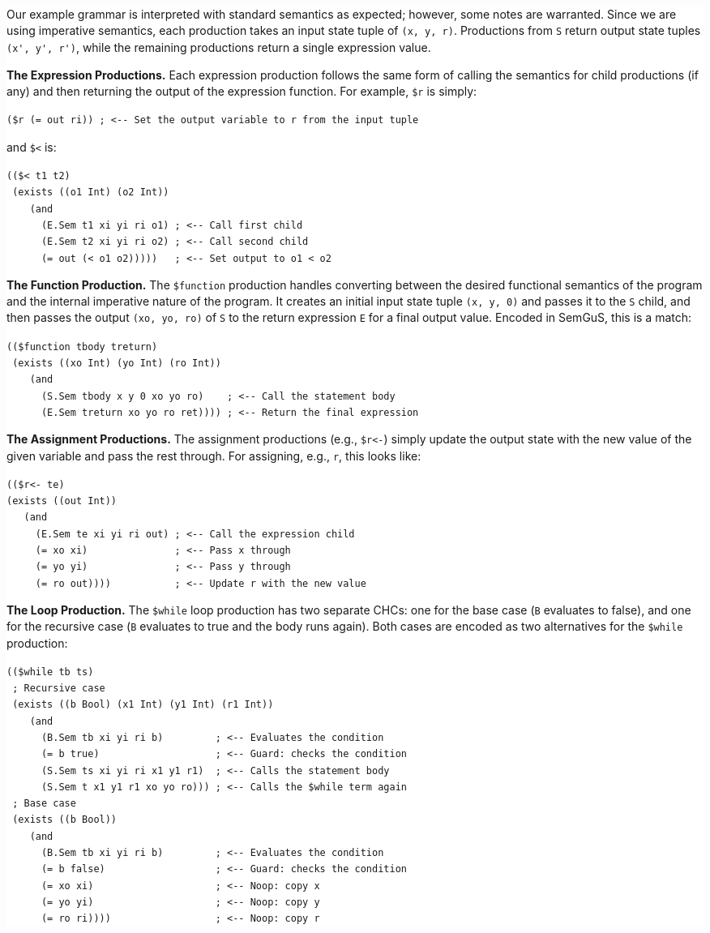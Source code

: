 Our example grammar is interpreted with standard semantics as expected; however, some notes are warranted. Since we are using imperative semantics, each production takes an input state tuple of `(x, y, r)`. Productions from `S` return output state tuples `(x', y', r')`, while 
the remaining productions return a single expression value.

**The Expression Productions.** Each expression production follows the same form of calling the semantics for child productions (if any) and then returning the output of the expression function. For example, `$r` is simply:
```smt
($r (= out ri)) ; <-- Set the output variable to r from the input tuple
```
and `$<` is:
```smt
(($< t1 t2)
 (exists ((o1 Int) (o2 Int))
    (and
      (E.Sem t1 xi yi ri o1) ; <-- Call first child
      (E.Sem t2 xi yi ri o2) ; <-- Call second child
      (= out (< o1 o2)))))   ; <-- Set output to o1 < o2
```

**The Function Production.** The `$function` production handles converting between the desired functional semantics of the program and the internal imperative nature of the program. It creates an initial input state tuple `(x, y, 0)` and passes it to the `S` child, and then passes the output `(xo, yo, ro)` of `S` to the return expression `E` for a final output value. Encoded in SemGuS, this is a match:
```smt
(($function tbody treturn)
 (exists ((xo Int) (yo Int) (ro Int))
    (and
      (S.Sem tbody x y 0 xo yo ro)    ; <-- Call the statement body
      (E.Sem treturn xo yo ro ret)))) ; <-- Return the final expression
```

**The Assignment Productions.** The assignment productions (e.g., `$r<-`) simply update the output state with the new value of the given variable and pass the rest through. For assigning, e.g., `r`, this looks like:
```smt
(($r<- te)
(exists ((out Int))
   (and
     (E.Sem te xi yi ri out) ; <-- Call the expression child
     (= xo xi)               ; <-- Pass x through
     (= yo yi)               ; <-- Pass y through
     (= ro out))))           ; <-- Update r with the new value
```

**The Loop Production.** The `$while` loop production has two separate CHCs: one for the base case (`B` evaluates to false), and one for the recursive case (`B` evaluates to true and the body runs again). Both cases are encoded as two alternatives for the `$while` production:
```smt
(($while tb ts)
 ; Recursive case
 (exists ((b Bool) (x1 Int) (y1 Int) (r1 Int))
    (and
      (B.Sem tb xi yi ri b)         ; <-- Evaluates the condition
      (= b true)                    ; <-- Guard: checks the condition
      (S.Sem ts xi yi ri x1 y1 r1)  ; <-- Calls the statement body
      (S.Sem t x1 y1 r1 xo yo ro))) ; <-- Calls the $while term again
 ; Base case
 (exists ((b Bool))
    (and 
      (B.Sem tb xi yi ri b)         ; <-- Evaluates the condition
      (= b false)                   ; <-- Guard: checks the condition
      (= xo xi)                     ; <-- Noop: copy x
      (= yo yi)                     ; <-- Noop: copy y
      (= ro ri))))                  ; <-- Noop: copy r
```